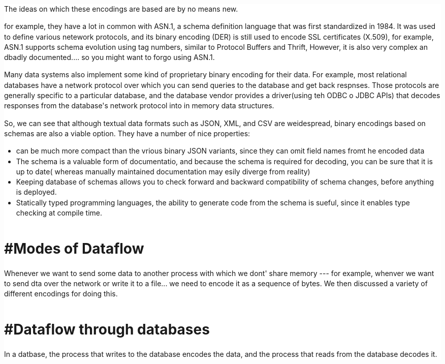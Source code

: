 The ideas on which these encodings are based are by no means new.

for example, they have a lot in common with ASN.1, a schema definition language
that was first standardized in 1984.  It was used to define various netework protocols,
and its binary encoding  (DER) is still used to encode SSL certificates (X.509), for
example, ASN.1 supports schema evolution using tag numbers, similar to 
Protocol Buffers and Thrift, However, it is also very complex an dbadly documented....
so you might want to forgo using ASN.1.


Many data systems also implement some kind of proprietary binary encoding for their data.
For example, most relational databases have a network protocol over which you can send 
queries to the database and get back respnses.  Those protocols
are generally specific to a particular database, and the database vendor provides
a driver(using teh ODBC o JDBC APIs) that decodes responses from the
database's network protocol into in memory data structures.


So, we can see that although textual data formats such as JSON, XML, and CSV
are weidespread, binary encodings based on schemas are also a viable option.
They have a number of nice properties:

-   can be much more compact than the vrious binary JSON variants, since they can
    omit field names fromt he encoded data
-   The schema is a valuable form of documentatio, and because the schema is required for
    decoding, you can be sure that it is up to date( whereas manually maintained 
    documentation may esily diverge from reality)
-   Keeping database of schemas allows you to check forward and backward compatibility
    of schema changes, before anything is deployed.
-   Statically typed programming languages, the ability to generate code from the 
    schema is sueful, since it enables type checking at compile time.












    





#Modes of Dataflow
==============================================
Whenever we want to send some data to another process with 
which we dont' share memory --- for example, whenver 
we want to send dta over the network or write it to a file...
we need to encode it as a sequence of bytes.  We then discussed a variety
of different encodings for doing this.




#Dataflow through databases
==================================================
In a datbase,  the process that writes to the database encodes the 
data, and the process that reads from the database decodes  it.
